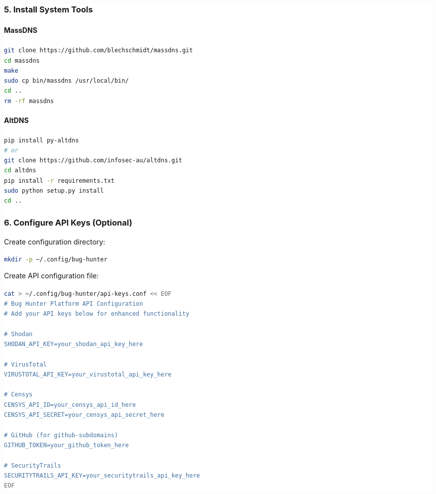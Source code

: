### 5. Install System Tools

#### MassDNS
```bash
git clone https://github.com/blechschmidt/massdns.git
cd massdns
make
sudo cp bin/massdns /usr/local/bin/
cd ..
rm -rf massdns
```

#### AltDNS
```bash
pip install py-altdns
# or
git clone https://github.com/infosec-au/altdns.git
cd altdns
pip install -r requirements.txt
sudo python setup.py install
cd ..
```

### 6. Configure API Keys (Optional)

Create configuration directory:
```bash
mkdir -p ~/.config/bug-hunter
```

Create API configuration file:
```bash
cat > ~/.config/bug-hunter/api-keys.conf << EOF
# Bug Hunter Platform API Configuration
# Add your API keys below for enhanced functionality

# Shodan
SHODAN_API_KEY=your_shodan_api_key_here

# VirusTotal
VIRUSTOTAL_API_KEY=your_virustotal_api_key_here

# Censys
CENSYS_API_ID=your_censys_api_id_here
CENSYS_API_SECRET=your_censys_api_secret_here

# GitHub (for github-subdomains)
GITHUB_TOKEN=your_github_token_here

# SecurityTrails
SECURITYTRAILS_API_KEY=your_securitytrails_api_key_here
EOF
```
